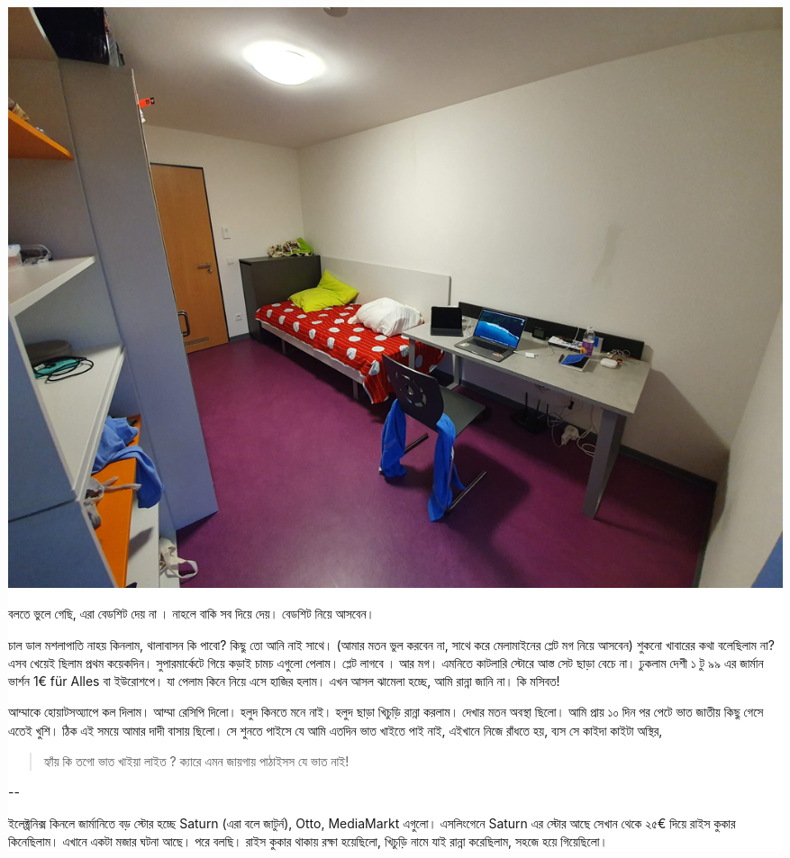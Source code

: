![](./room.jpg) 

বলতে ভুলে গেছি, এরা বেডশিট দেয় না । নাহলে বাকি সব দিয়ে দেয়। বেডশিট নিয়ে আসবেন।

চাল ডাল মশলাপাতি নাহয় কিনলাম, থালাবাসন কি পাবো? কিছু তো আনি নাই সাথে। (আমার মতন ভুল করবেন না, সাথে করে মেলামাইনের প্লেট মগ নিয়ে আসবেন) শুকনো খাবারের কথা বলেছিলাম না? এসব খেয়েই ছিলাম প্রথম কয়েকদিন। সুপারমার্কেটে গিয়ে কড়াই চামচ এগুলো পেলাম। প্লেট লাগবে । আর মগ। এমনিতে কাটলারি স্টোরে আস্ত সেট ছাড়া বেচে না। ঢুকলাম দেশী ১ টু ৯৯ এর জার্মান ভার্শন 1€ für Alles বা ইউরোশপে। যা পেলাম কিনে নিয়ে এসে হাজির হলাম। এখন আসল ঝামেলা হচ্ছে, আমি রান্না জানি না। কি মসিবত!

আম্মাকে হোয়াটসঅ্যাপে কল দিলাম। আম্মা রেসিপি দিলো। হলুদ কিনতে মনে নাই। হলুদ ছাড়া খিচুড়ি রান্না করলাম। দেখার মতন অবস্থা ছিলো। আমি প্রায় ১০ দিন পর পেটে ভাত জাতীয় কিছু গেসে এতেই খুশি। ঠিক এই সময়ে আমার দাদী বাসায় ছিলো। সে শুনতে পাইসে যে আমি এতদিন ভাত খাইতে পাই নাই, এইখানে নিজে রাঁধতে হয়, ব্যস সে কাইদা কাইটা অস্থির, 

> হ্যাঁয় কি তগো ভাত খাইয়া লাইত ? ক্যারে এমন জায়গায় পাঠাইসস যে ভাত নাই!

--

ইলেক্ট্রনিক্স কিনলে জার্মানিতে বড় স্টোর হচ্ছে Saturn (এরা বলে জাটুর্ন), Otto, MediaMarkt এগুলো। এসলিংগেনে Saturn এর স্টোর আছে সেখান থেকে ২৫€ দিয়ে রাইস কুকার কিনেছিলাম। এখানে একটা মজার ঘটনা আছে। পরে বলছি। রাইস কুকার থাকায় রক্ষা হয়েছিলো, খিচুড়ি নামে যাই রান্না করেছিলাম, সহজে হয়ে গিয়েছিলো। 

